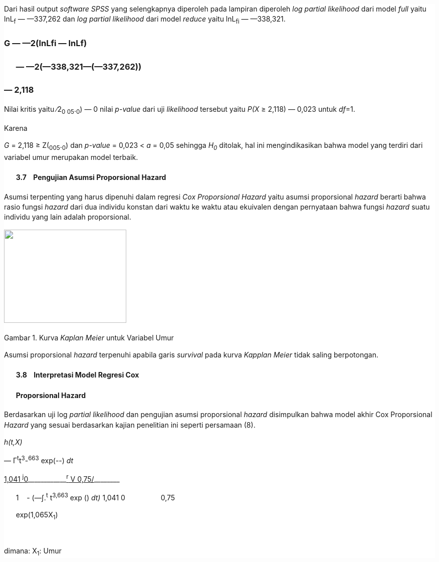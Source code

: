 <p><span class="font7">Dari hasil output </span><span class="font7" style="font-style:italic;">software SPSS</span><span class="font7"> yang selengkapnya diperoleh pada lampiran diperoleh </span><span class="font7" style="font-style:italic;">log partial likelihood</span><span class="font7"> dari model </span><span class="font7" style="font-style:italic;">full</span><span class="font7"> yaitu lnL<sub>f</sub> — —337,262 dan </span><span class="font7" style="font-style:italic;">log partial likelihood </span><span class="font7">dari model </span><span class="font7" style="font-style:italic;">reduce</span><span class="font7"> yaitu lnL<sub>fi</sub> — —338,321.</span></p>
<h3><a name="bookmark44"></a><span class="font7"><a name="bookmark45"></a>G — —2(lnL</span><span class="font4">fi </span><span class="font7">— lnL</span><span class="font4">f</span><span class="font7">)</span></h3>
<ul style="list-style:none;"><li>
<h3><a name="bookmark46"></a><span class="font7"><a name="bookmark47"></a>— —2(—338,321—(—337,262))</span></h3></li></ul>
<h3><a name="bookmark48"></a><span class="font7"><a name="bookmark49"></a>— 2,118</span></h3>
<p><span class="font7">Nilai kritis yaitu ∕</span><span class="font4">2</span><span class="font7"><sub>0 05</sub></span><span class="font4">.</span><span class="font7"><sub>0</sub></span><span class="font4">) </span><span class="font7">— 0 nilai </span><span class="font7" style="font-style:italic;">p-value</span><span class="font7"> dari uji </span><span class="font7" style="font-style:italic;">likelihood</span><span class="font7"> tersebut yaitu </span><span class="font7" style="font-style:italic;">P(X</span><span class="font7"> ≥ 2,118) — 0,023 untuk </span><span class="font7" style="font-style:italic;">df</span><span class="font7">=1.</span></p>
<p><span class="font7">Karena</span></p>
<p><span class="font7" style="font-style:italic;">G</span><span class="font7"> = 2,118 ≥ Z</span><span class="font4">(</span><span class="font7"><sub>005</sub></span><span class="font4">.</span><span class="font7"><sub>0</sub></span><span class="font4">) </span><span class="font7">dan </span><span class="font7" style="font-style:italic;">p-value</span><span class="font7"> = 0,023 &lt;&nbsp;</span><span class="font7" style="font-style:italic;">a</span><span class="font7"> = 0,05 sehingga </span><span class="font7" style="font-style:italic;">H<sub>0</sub></span><span class="font7"> ditolak, hal ini mengindikasikan bahwa model yang terdiri dari variabel umur merupakan model terbaik.</span></p>
<ul style="list-style:none;"><li>
<h4><a name="bookmark50"></a><span class="font7" style="font-weight:bold;"><a name="bookmark51"></a>3.7 &nbsp;&nbsp;&nbsp;Pengujian Asumsi Proporsional Hazard</span></h4></li></ul>
<p><span class="font7">Asumsi terpenting yang harus dipenuhi dalam regresi </span><span class="font7" style="font-style:italic;">Cox Proporsional Hazard</span><span class="font7"> yaitu asumsi proporsional </span><span class="font7" style="font-style:italic;">hazard</span><span class="font7"> berarti bahwa rasio fungsi </span><span class="font7" style="font-style:italic;">hazard</span><span class="font7"> dari dua individu konstan dari waktu ke waktu atau ekuivalen dengan pernyataan bahwa fungsi </span><span class="font7" style="font-style:italic;">hazard</span><span class="font7"> suatu individu yang lain adalah proporsional.</span></p><img src="https://jurnal.harianregional.com/media/96813-1.jpg" alt="" style="width:183pt;height:140pt;">
<p><span class="font6">Gambar 1. Kurva </span><span class="font6" style="font-style:italic;">Kaplan Meier</span><span class="font6"> untuk Variabel Umur</span></p>
<p><span class="font7">Asumsi proporsional </span><span class="font7" style="font-style:italic;">hazard</span><span class="font7"> terpenuhi apabila garis </span><span class="font7" style="font-style:italic;">survival</span><span class="font7"> pada kurva </span><span class="font7" style="font-style:italic;">Kapplan Meier </span><span class="font7">tidak saling berpotongan.</span></p>
<ul style="list-style:none;"><li>
<h4><a name="bookmark52"></a><span class="font7" style="font-weight:bold;"><a name="bookmark53"></a>3.8 &nbsp;&nbsp;&nbsp;Interpretasi Model Regresi Cox</span><br><br><span class="font7" style="font-weight:bold;"><a name="bookmark54"></a>Proporsional Hazard</span></h4></li></ul>
<p><span class="font7">Berdasarkan uji log </span><span class="font7" style="font-style:italic;">partial likelihood</span><span class="font7"> dan pengujian asumsi proporsional </span><span class="font7" style="font-style:italic;">hazard </span><span class="font7">disimpulkan bahwa model akhir Cox Proporsional </span><span class="font7" style="font-style:italic;">Hazard</span><span class="font7"> yang sesuai berdasarkan kajian penelitian ini seperti persamaan (8).</span></p>
<p><span class="font6" style="font-style:italic;">h(t,X)</span></p>
<p><span class="font6">— Γ<sup>t</sup>t<sup>3</sup></span><span class="font0">-</span><span class="font6"><sup>663</sup> exp(--) </span><span class="font6" style="font-style:italic;">dt</span></p>
<p><span class="font0" style="text-decoration:underline;">1,041 <sup>j</sup>0</span><span class="font0">____________</span><span class="font0" style="text-decoration:underline;"><sup>r</sup> V 0,75/</span><span class="font0">________</span></p>
<ul style="list-style:none;"><li>
<p><span class="font6">1 &nbsp;&nbsp;&nbsp;- (—∫.<sup>t</sup> t<sup>3,663</sup> exp () </span><span class="font6" style="font-style:italic;">dt) </span><span class="font0">1,041 0 &nbsp;&nbsp;&nbsp;&nbsp;&nbsp;&nbsp;&nbsp;&nbsp;&nbsp;&nbsp;&nbsp;&nbsp;&nbsp;&nbsp;&nbsp;&nbsp;&nbsp;0,75</span></p>
<div>
<p><span class="font6">exp(1,065X<sub>1</sub>)</span></p>
</div><br clear="all"></li></ul>
<p><span class="font7">dimana: X<sub>1</sub>: Umur</span></p>